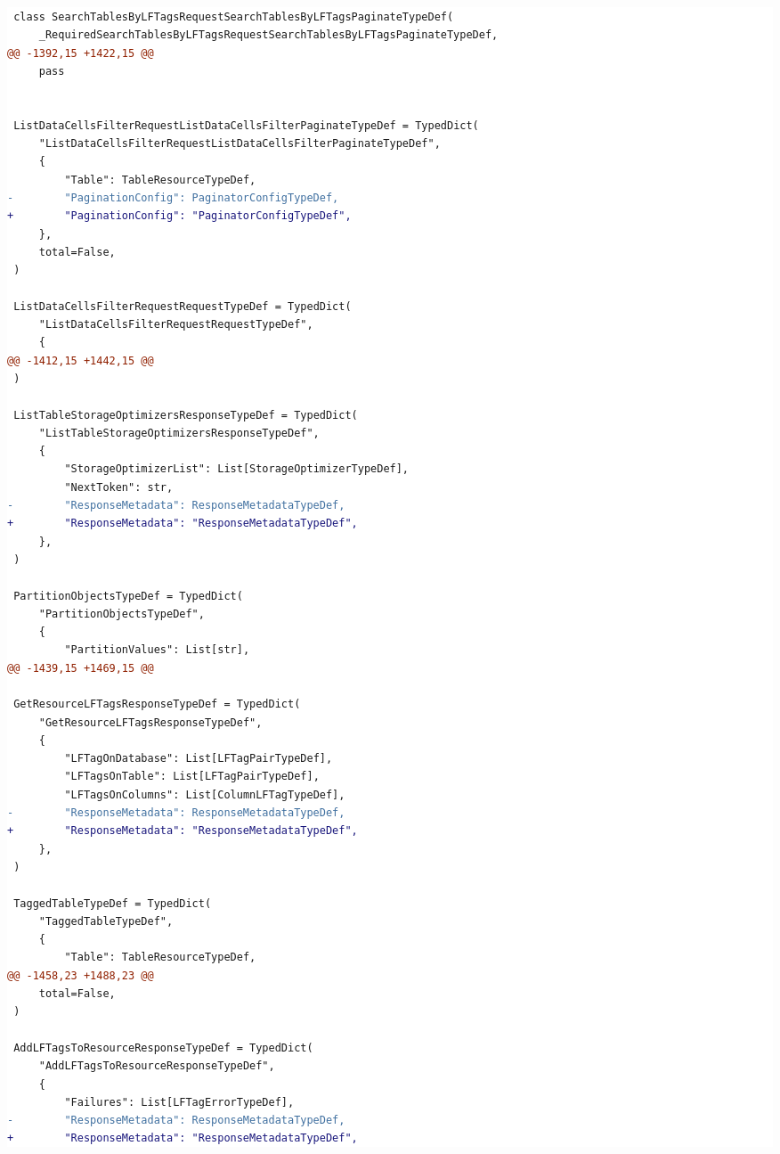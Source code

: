 ```diff
 class SearchTablesByLFTagsRequestSearchTablesByLFTagsPaginateTypeDef(
     _RequiredSearchTablesByLFTagsRequestSearchTablesByLFTagsPaginateTypeDef,
@@ -1392,15 +1422,15 @@
     pass
 
 
 ListDataCellsFilterRequestListDataCellsFilterPaginateTypeDef = TypedDict(
     "ListDataCellsFilterRequestListDataCellsFilterPaginateTypeDef",
     {
         "Table": TableResourceTypeDef,
-        "PaginationConfig": PaginatorConfigTypeDef,
+        "PaginationConfig": "PaginatorConfigTypeDef",
     },
     total=False,
 )
 
 ListDataCellsFilterRequestRequestTypeDef = TypedDict(
     "ListDataCellsFilterRequestRequestTypeDef",
     {
@@ -1412,15 +1442,15 @@
 )
 
 ListTableStorageOptimizersResponseTypeDef = TypedDict(
     "ListTableStorageOptimizersResponseTypeDef",
     {
         "StorageOptimizerList": List[StorageOptimizerTypeDef],
         "NextToken": str,
-        "ResponseMetadata": ResponseMetadataTypeDef,
+        "ResponseMetadata": "ResponseMetadataTypeDef",
     },
 )
 
 PartitionObjectsTypeDef = TypedDict(
     "PartitionObjectsTypeDef",
     {
         "PartitionValues": List[str],
@@ -1439,15 +1469,15 @@
 
 GetResourceLFTagsResponseTypeDef = TypedDict(
     "GetResourceLFTagsResponseTypeDef",
     {
         "LFTagOnDatabase": List[LFTagPairTypeDef],
         "LFTagsOnTable": List[LFTagPairTypeDef],
         "LFTagsOnColumns": List[ColumnLFTagTypeDef],
-        "ResponseMetadata": ResponseMetadataTypeDef,
+        "ResponseMetadata": "ResponseMetadataTypeDef",
     },
 )
 
 TaggedTableTypeDef = TypedDict(
     "TaggedTableTypeDef",
     {
         "Table": TableResourceTypeDef,
@@ -1458,23 +1488,23 @@
     total=False,
 )
 
 AddLFTagsToResourceResponseTypeDef = TypedDict(
     "AddLFTagsToResourceResponseTypeDef",
     {
         "Failures": List[LFTagErrorTypeDef],
-        "ResponseMetadata": ResponseMetadataTypeDef,
+        "ResponseMetadata": "ResponseMetadataTypeDef",
```